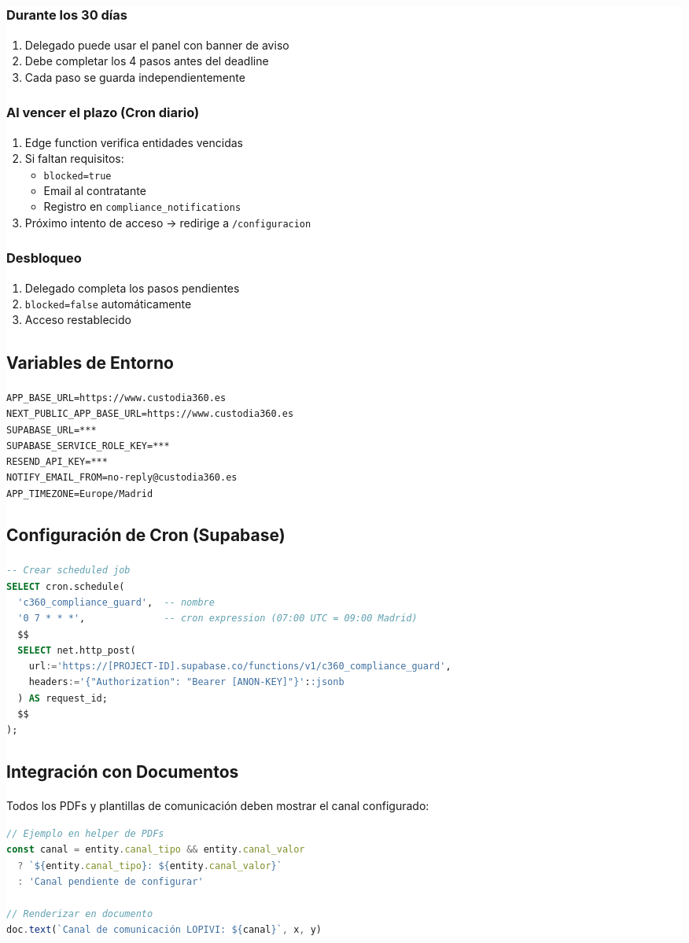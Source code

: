### Durante los 30 días
1. Delegado puede usar el panel con banner de aviso
2. Debe completar los 4 pasos antes del deadline
3. Cada paso se guarda independientemente

### Al vencer el plazo (Cron diario)
1. Edge function verifica entidades vencidas
2. Si faltan requisitos:
   - `blocked=true`
   - Email al contratante
   - Registro en `compliance_notifications`
3. Próximo intento de acceso → redirige a `/configuracion`

### Desbloqueo
1. Delegado completa los pasos pendientes
2. `blocked=false` automáticamente
3. Acceso restablecido

## Variables de Entorno

```env
APP_BASE_URL=https://www.custodia360.es
NEXT_PUBLIC_APP_BASE_URL=https://www.custodia360.es
SUPABASE_URL=***
SUPABASE_SERVICE_ROLE_KEY=***
RESEND_API_KEY=***
NOTIFY_EMAIL_FROM=no-reply@custodia360.es
APP_TIMEZONE=Europe/Madrid
```

## Configuración de Cron (Supabase)

```sql
-- Crear scheduled job
SELECT cron.schedule(
  'c360_compliance_guard',  -- nombre
  '0 7 * * *',              -- cron expression (07:00 UTC = 09:00 Madrid)
  $$
  SELECT net.http_post(
    url:='https://[PROJECT-ID].supabase.co/functions/v1/c360_compliance_guard',
    headers:='{"Authorization": "Bearer [ANON-KEY]"}'::jsonb
  ) AS request_id;
  $$
);
```

## Integración con Documentos

Todos los PDFs y plantillas de comunicación deben mostrar el canal configurado:

```typescript
// Ejemplo en helper de PDFs
const canal = entity.canal_tipo && entity.canal_valor
  ? `${entity.canal_tipo}: ${entity.canal_valor}`
  : 'Canal pendiente de configurar'

// Renderizar en documento
doc.text(`Canal de comunicación LOPIVI: ${canal}`, x, y)
```
